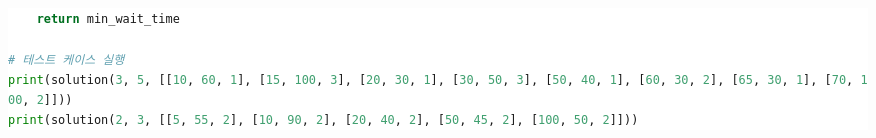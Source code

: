 ```python
    return min_wait_time

# 테스트 케이스 실행
print(solution(3, 5, [[10, 60, 1], [15, 100, 3], [20, 30, 1], [30, 50, 3], [50, 40, 1], [60, 30, 2], [65, 30, 1], [70, 100, 2]]))
print(solution(2, 3, [[5, 55, 2], [10, 90, 2], [20, 40, 2], [50, 45, 2], [100, 50, 2]]))

```

